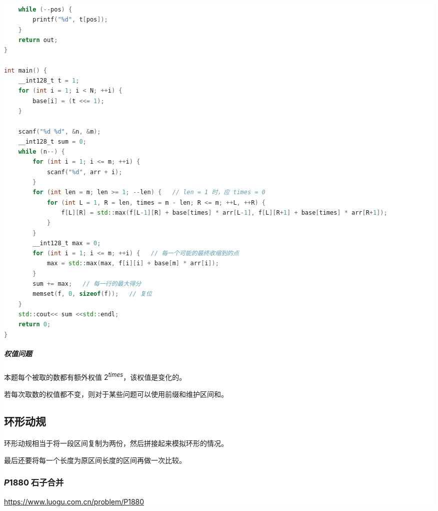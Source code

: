 ```c++
    while (--pos) {
        printf("%d", t[pos]);
    }
    return out;
}

int main() {
    __int128_t t = 1;
    for (int i = 1; i < N; ++i) {
        base[i] = (t <<= 1);
    }

    scanf("%d %d", &n, &m);
    __int128_t sum = 0;
    while (n--) {
        for (int i = 1; i <= m; ++i) {
            scanf("%d", arr + i);
        }
        for (int len = m; len >= 1; --len) {   // len = 1 时，应 times = 0
            for (int L = 1, R = len, times = m - len; R <= m; ++L, ++R) {
                f[L][R] = std::max(f[L-1][R] + base[times] * arr[L-1], f[L][R+1] + base[times] * arr[R+1]);
            }
        }
        __int128_t max = 0;
        for (int i = 1; i <= m; ++i) {   // 每一个可能的最终收缩到的点
            max = std::max(max, f[i][i] + base[m] * arr[i]);
        }
        sum += max;   // 每一行的最大得分
        memset(f, 0, sizeof(f));   // 复位
    }
    std::cout<< sum <<std::endl;
    return 0;
}
```

##### 权值问题

本题每个被取的数都有额外权值 $2^{times}$，该权值是变化的。

若每次取数的权值都不变，则对于某些问题可以使用前缀和维护区间和。

## 环形动规

环形动规相当于将一段区间复制为两份，然后拼接起来模拟环形的情况。

最后还要将每一个长度为原区间长度的区间再做一次比较。

### $P1880$ 石子合并

https://www.luogu.com.cn/problem/P1880
